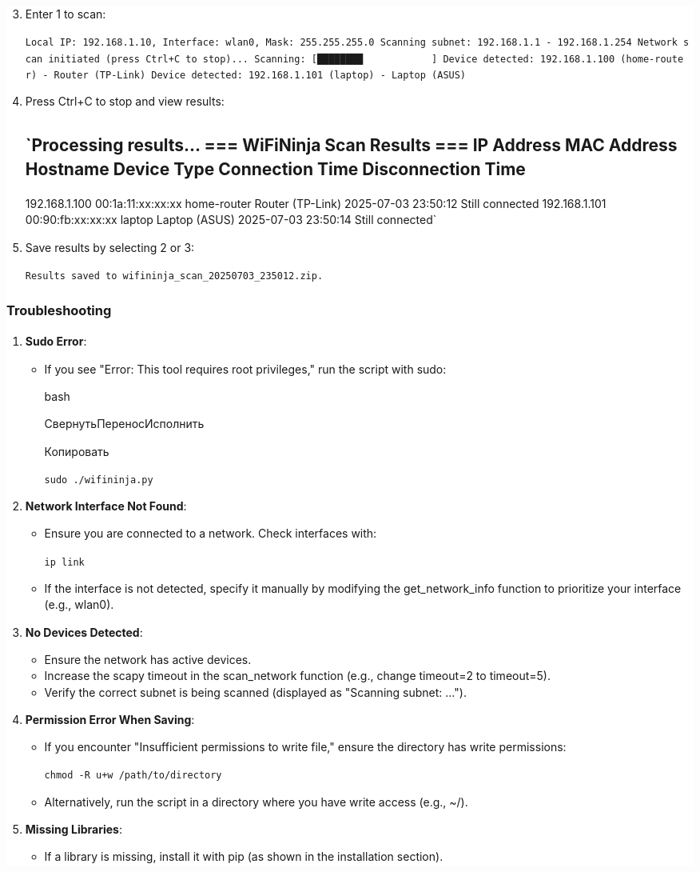 3. Enter 1 to scan:
    
    `Local IP: 192.168.1.10, Interface: wlan0, Mask: 255.255.255.0
    Scanning subnet: 192.168.1.1 - 192.168.1.254
    Network scan initiated (press Ctrl+C to stop)...
    Scanning: [████████            ]
    Device detected: 192.168.1.100 (home-router) - Router (TP-Link)
    Device detected: 192.168.1.101 (laptop) - Laptop (ASUS)`
    
4. Press Ctrl+C to stop and view results:
    
    `Processing results...
    === WiFiNinja Scan Results ===
    IP Address      MAC Address       Hostname                  Device Type           Connection Time        Disconnection Time
    --------------------------------------------------------------------------------
    192.168.1.100   00:1a:11:xx:xx:xx home-router             Router (TP-Link)      2025-07-03 23:50:12    Still connected
    192.168.1.101   00:90:fb:xx:xx:xx laptop                  Laptop (ASUS)         2025-07-03 23:50:14    Still connected`
    
5. Save results by selecting 2 or 3:
    
    `Results saved to wifininja_scan_20250703_235012.zip.`
    

### Troubleshooting

1. **Sudo Error**:
    - If you see "Error: This tool requires root privileges," run the script with sudo:
        
        bash
        
        СвернутьПереносИсполнить
        
        Копировать
        
        `sudo ./wifininja.py`
        
2. **Network Interface Not Found**:
    - Ensure you are connected to a network. Check interfaces with:
        
        `ip link`
        
    - If the interface is not detected, specify it manually by modifying the get_network_info function to prioritize your interface (e.g., wlan0).
3. **No Devices Detected**:
    - Ensure the network has active devices.
    - Increase the scapy timeout in the scan_network function (e.g., change timeout=2 to timeout=5).
    - Verify the correct subnet is being scanned (displayed as "Scanning subnet: ...").
4. **Permission Error When Saving**:
    - If you encounter "Insufficient permissions to write file," ensure the directory has write permissions:
        
        `chmod -R u+w /path/to/directory`
        
    - Alternatively, run the script in a directory where you have write access (e.g., ~/).
5. **Missing Libraries**:
    - If a library is missing, install it with pip (as shown in the installation section).
